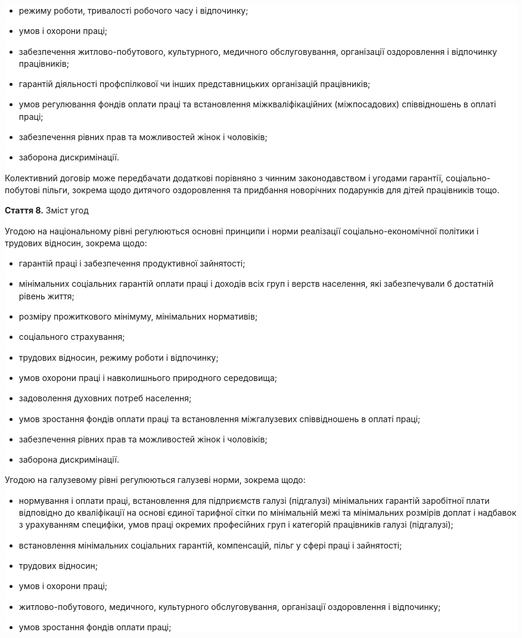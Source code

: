 * режиму роботи, тривалості робочого часу і відпочинку;

* умов і охорони праці;

* забезпечення житлово-побутового, культурного, медичного обслуговування, організації оздоровлення і відпочинку працівників;

* гарантій діяльності профспілкової чи інших представницьких організацій працівників;

* умов регулювання фондів оплати праці та встановлення міжкваліфікаційних (міжпосадових) співвідношень в оплаті праці;

* забезпечення рівних прав та можливостей жінок і чоловіків;

* заборона дискримінації.

Колективний договір може передбачати додаткові порівняно з чинним законодавством і угодами гарантії, соціально-побутові пільги, зокрема щодо дитячого оздоровлення та придбання новорічних подарунків для дітей працівників тощо.

**Стаття 8.** Зміст угод

Угодою на національному рівні регулюються основні принципи і норми реалізації соціально-економічної політики і трудових відносин, зокрема щодо:

* гарантій праці і забезпечення продуктивної зайнятості;

* мінімальних соціальних гарантій оплати праці і доходів всіх груп і верств населення, які забезпечували б достатній рівень життя;

* розміру прожиткового мінімуму, мінімальних нормативів;

* соціального страхування;

* трудових відносин, режиму роботи і відпочинку;

* умов охорони праці і навколишнього природного середовища;

* задоволення духовних потреб населення;

* умов зростання фондів оплати праці та встановлення міжгалузевих співвідношень в оплаті праці;

* забезпечення рівних прав та можливостей жінок і чоловіків;

* заборона дискримінації.

Угодою на галузевому рівні регулюються галузеві норми, зокрема щодо:

* нормування і оплати праці, встановлення для підприємств галузі (підгалузі) мінімальних гарантій заробітної плати відповідно до кваліфікації на основі єдиної тарифної сітки по мінімальній межі та мінімальних розмірів доплат і надбавок з урахуванням специфіки, умов праці окремих професійних груп і категорій працівників галузі (підгалузі);

* встановлення мінімальних соціальних гарантій, компенсацій, пільг у сфері праці і зайнятості;

* трудових відносин;

* умов і охорони праці;

* житлово-побутового, медичного, культурного обслуговування, організації оздоровлення і відпочинку;

* умов зростання фондів оплати праці;
